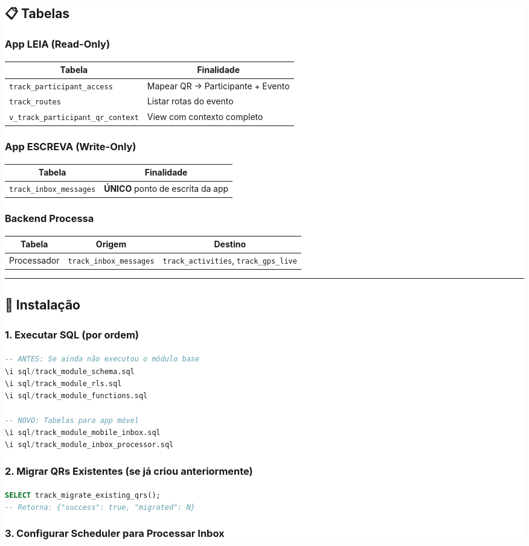 
## 📋 Tabelas

### App LEIA (Read-Only)

| Tabela | Finalidade |
|--------|------------|
| `track_participant_access` | Mapear QR → Participante + Evento |
| `track_routes` | Listar rotas do evento |
| `v_track_participant_qr_context` | View com contexto completo |

### App ESCREVA (Write-Only)

| Tabela | Finalidade |
|--------|------------|
| `track_inbox_messages` | **ÚNICO** ponto de escrita da app |

### Backend Processa

| Tabela | Origem | Destino |
|--------|--------|---------|
| Processador | `track_inbox_messages` | `track_activities`, `track_gps_live` |

---

## 🚀 Instalação

### 1. Executar SQL (por ordem)

```sql
-- ANTES: Se ainda não executou o módulo base
\i sql/track_module_schema.sql
\i sql/track_module_rls.sql
\i sql/track_module_functions.sql

-- NOVO: Tabelas para app móvel
\i sql/track_module_mobile_inbox.sql
\i sql/track_module_inbox_processor.sql
```

### 2. Migrar QRs Existentes (se já criou anteriormente)

```sql
SELECT track_migrate_existing_qrs();
-- Retorna: {"success": true, "migrated": N}
```

### 3. Configurar Scheduler para Processar Inbox
